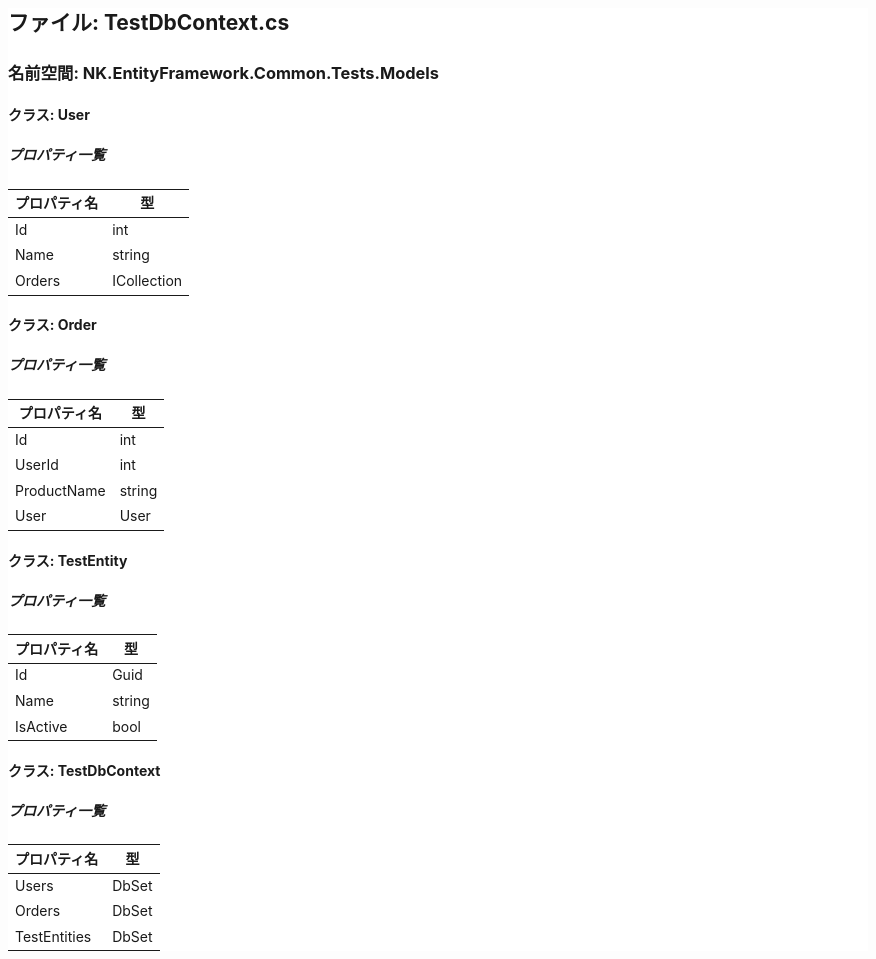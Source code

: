 
## ファイル: TestDbContext.cs

### 名前空間: NK.EntityFramework.Common.Tests.Models

#### クラス: User

##### プロパティ一覧

| プロパティ名 | 型         |
|-------------|------------|
| Id | int |
| Name | string |
| Orders | ICollection<Order> |


#### クラス: Order

##### プロパティ一覧

| プロパティ名 | 型         |
|-------------|------------|
| Id | int |
| UserId | int |
| ProductName | string |
| User | User |


#### クラス: TestEntity

##### プロパティ一覧

| プロパティ名 | 型         |
|-------------|------------|
| Id | Guid |
| Name | string |
| IsActive | bool |


#### クラス: TestDbContext

##### プロパティ一覧

| プロパティ名 | 型         |
|-------------|------------|
| Users | DbSet<User> |
| Orders | DbSet<Order> |
| TestEntities | DbSet<TestEntity> |
